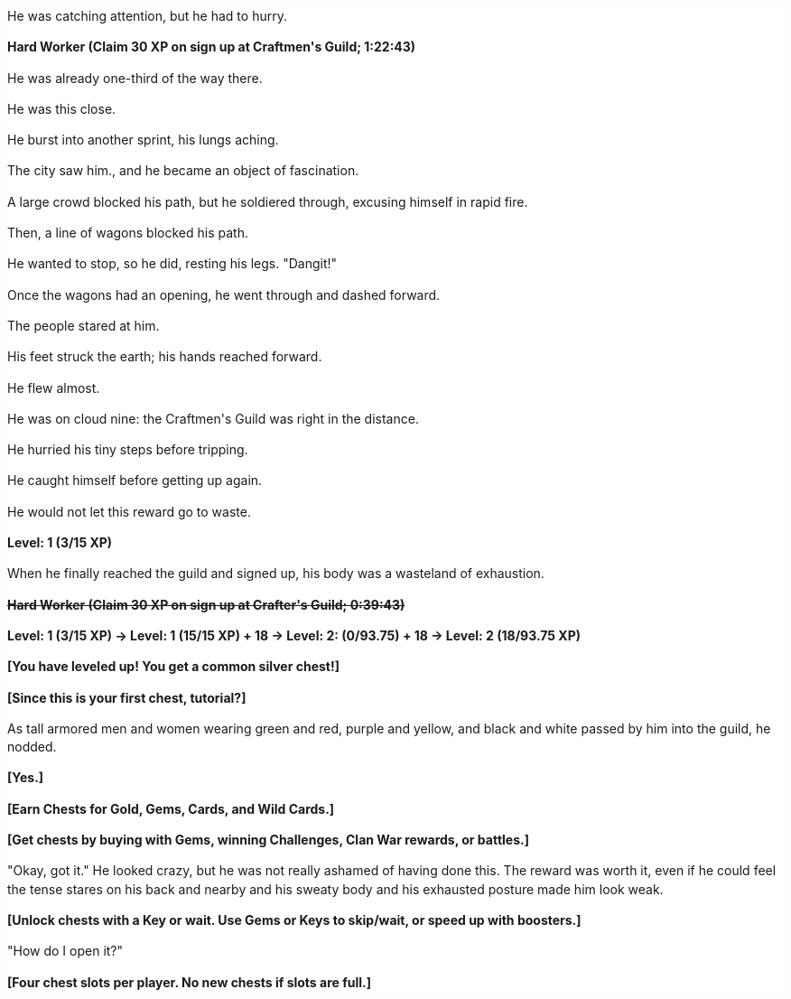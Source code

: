 He was catching attention, but he had to hurry.

**Hard Worker (Claim 30 XP on sign up at Craftmen's Guild; 1:22:43)**

He was already one-third of the way there.

He was this close.

He burst into another sprint, his lungs aching.

The city saw him., and he became an object of fascination.

A large crowd blocked his path, but he soldiered through, excusing himself in rapid fire.

Then, a line of wagons blocked his path.

He wanted to stop, so he did, resting his legs. "Dangit!"

Once the wagons had an opening, he went through and dashed forward.

The people stared at him.

His feet struck the earth; his hands reached forward.

He flew almost.

He was on cloud nine: the Craftmen's Guild was right in the distance.

He hurried his tiny steps before tripping.

He caught himself before getting up again.

He would not let this reward go to waste.

**Level: 1 (3/15 XP)**

When he finally reached the guild and signed up, his body was a wasteland of exhaustion.

~~**Hard Worker (Claim 30 XP on sign up at Crafter's Guild; 0:39:43)**~~

**Level: 1 (3/15 XP) -> Level: 1 (15/15 XP) + 18 -> Level: 2: (0/93.75) + 18 -> Level: 2 (18/93.75 XP)**

**[You have leveled up! You get a common silver chest!]**

**[Since this is your first chest, tutorial?]**

As tall armored men and women wearing green and red, purple and yellow, and black and white passed by him into the guild, he nodded.

**[Yes.]**

**[Earn Chests for Gold, Gems, Cards, and Wild Cards.]**

**[Get chests by buying with Gems, winning Challenges, Clan War rewards, or battles.]**

"Okay, got it." He looked crazy, but he was not really ashamed of having done this. The reward was worth it, even if he could feel the tense stares on his back and nearby and his sweaty body and his exhausted posture made him look weak.

**[Unlock chests with a Key or wait. Use Gems or Keys to skip/wait, or speed up with boosters.]**

"How do I open it?"

**[Four chest slots per player. No new chests if slots are full.]**
